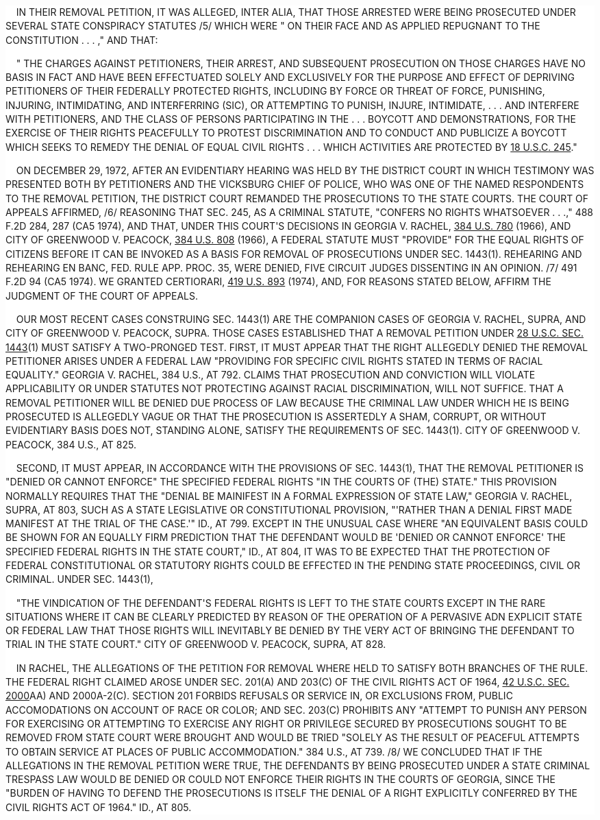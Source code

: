     IN THEIR REMOVAL PETITION, IT WAS ALLEGED, INTER ALIA, THAT THOSE ARRESTED WERE BEING PROSECUTED UNDER SEVERAL STATE CONSPIRACY STATUTES /5/ WHICH WERE " ON THEIR FACE AND AS APPLIED REPUGNANT TO THE CONSTITUTION . . . ," AND THAT:

    " THE CHARGES AGAINST PETITIONERS, THEIR ARREST, AND SUBSEQUENT PROSECUTION ON THOSE CHARGES HAVE NO BASIS IN FACT AND HAVE BEEN EFFECTUATED SOLELY AND EXCLUSIVELY FOR THE PURPOSE AND EFFECT OF DEPRIVING PETITIONERS OF THEIR FEDERALLY PROTECTED RIGHTS, INCLUDING BY FORCE OR THREAT OF FORCE, PUNISHING, INJURING, INTIMIDATING, AND INTERFERRING (SIC), OR ATTEMPTING TO PUNISH, INJURE, INTIMIDATE, . . . AND INTERFERE WITH PETITIONERS, AND THE CLASS OF PERSONS PARTICIPATING IN THE . . . BOYCOTT AND DEMONSTRATIONS, FOR THE EXERCISE OF THEIR RIGHTS PEACEFULLY TO PROTEST DISCRIMINATION AND TO CONDUCT AND PUBLICIZE A BOYCOTT WHICH SEEKS TO REMEDY THE DENIAL OF EQUAL CIVIL RIGHTS . . . WHICH ACTIVITIES ARE PROTECTED BY [18 U.S.C. 245][/us/usc/t18/s245]."

    ON DECEMBER 29, 1972, AFTER AN EVIDENTIARY HEARING WAS HELD BY THE DISTRICT COURT IN WHICH TESTIMONY WAS PRESENTED BOTH BY PETITIONERS AND THE VICKSBURG CHIEF OF POLICE, WHO WAS ONE OF THE NAMED RESPONDENTS TO THE REMOVAL PETITION, THE DISTRICT COURT REMANDED THE PROSECUTIONS TO THE STATE COURTS.  THE COURT OF APPEALS AFFIRMED, /6/ REASONING THAT SEC. 245, AS A CRIMINAL STATUTE, "CONFERS NO RIGHTS WHATSOEVER . . .," 488 F.2D 284, 287 (CA5 1974), AND THAT, UNDER THIS COURT'S DECISIONS IN GEORGIA V. RACHEL, [384 U.S. 780][/us/courts/scotus/usReporter/384/780] (1966), AND CITY OF GREENWOOD V. PEACOCK, [384 U.S. 808][/us/courts/scotus/usReporter/384/808] (1966), A FEDERAL STATUTE MUST "PROVIDE" FOR THE EQUAL RIGHTS OF CITIZENS BEFORE IT CAN BE INVOKED AS A BASIS FOR REMOVAL OF PROSECUTIONS UNDER SEC. 1443(1).  REHEARING AND REHEARING EN BANC, FED. RULE APP. PROC. 35, WERE DENIED, FIVE CIRCUIT JUDGES DISSENTING IN AN OPINION.  /7/ 491 F.2D 94 (CA5 1974).  WE GRANTED CERTIORARI, [419 U.S. 893][/us/courts/scotus/usReporter/419/893] (1974), AND, FOR REASONS STATED BELOW, AFFIRM THE JUDGMENT OF THE COURT OF APPEALS.

    OUR MOST RECENT CASES CONSTRUING SEC. 1443(1) ARE THE COMPANION CASES OF GEORGIA V. RACHEL, SUPRA, AND CITY OF GREENWOOD V. PEACOCK, SUPRA.  THOSE CASES ESTABLISHED THAT A REMOVAL PETITION UNDER [28 U.S.C. SEC. 1443][/us/usc/t28/s1443](1) MUST SATISFY A TWO-PRONGED TEST.  FIRST, IT MUST APPEAR THAT THE RIGHT ALLEGEDLY DENIED THE REMOVAL PETITIONER ARISES UNDER A FEDERAL LAW "PROVIDING FOR SPECIFIC CIVIL RIGHTS STATED IN TERMS OF RACIAL EQUALITY."  GEORGIA V. RACHEL, 384 U.S., AT 792.  CLAIMS THAT PROSECUTION AND CONVICTION WILL VIOLATE APPLICABILITY OR UNDER STATUTES NOT PROTECTING AGAINST RACIAL DISCRIMINATION, WILL NOT SUFFICE.  THAT A REMOVAL PETITIONER WILL BE DENIED DUE PROCESS OF LAW BECAUSE THE CRIMINAL LAW UNDER WHICH HE IS BEING PROSECUTED IS ALLEGEDLY VAGUE OR THAT THE PROSECUTION IS ASSERTEDLY A SHAM, CORRUPT, OR WITHOUT EVIDENTIARY BASIS DOES NOT, STANDING ALONE, SATISFY THE REQUIREMENTS OF SEC. 1443(1).  CITY OF GREENWOOD V. PEACOCK, 384 U.S., AT 825.

    SECOND, IT MUST APPEAR, IN ACCORDANCE WITH THE PROVISIONS OF SEC. 1443(1), THAT THE REMOVAL PETITIONER IS "DENIED OR CANNOT ENFORCE"  THE SPECIFIED FEDERAL RIGHTS "IN THE COURTS OF (THE) STATE."  THIS PROVISION NORMALLY REQUIRES THAT THE "DENIAL BE MAINIFEST IN A FORMAL EXPRESSION OF STATE LAW," GEORGIA V. RACHEL, SUPRA, AT 803, SUCH AS A STATE LEGISLATIVE OR CONSTITUTIONAL PROVISION, "'RATHER THAN A DENIAL FIRST MADE MANIFEST AT THE TRIAL OF THE CASE.'"  ID., AT 799.  EXCEPT IN THE UNUSUAL CASE WHERE "AN EQUIVALENT BASIS COULD BE SHOWN FOR AN EQUALLY FIRM PREDICTION THAT THE DEFENDANT WOULD BE 'DENIED OR CANNOT ENFORCE' THE SPECIFIED FEDERAL RIGHTS IN THE STATE COURT," ID., AT 804, IT WAS TO BE EXPECTED THAT THE PROTECTION OF FEDERAL CONSTITUTIONAL OR STATUTORY RIGHTS COULD BE EFFECTED IN THE PENDING STATE PROCEEDINGS, CIVIL OR CRIMINAL.  UNDER SEC. 1443(1),

    "THE VINDICATION OF THE DEFENDANT'S FEDERAL RIGHTS IS LEFT TO THE STATE COURTS EXCEPT IN THE RARE SITUATIONS WHERE IT CAN BE CLEARLY PREDICTED BY REASON OF THE OPERATION OF A PERVASIVE ADN EXPLICIT STATE OR FEDERAL LAW THAT THOSE RIGHTS WILL INEVITABLY BE DENIED BY THE VERY ACT OF BRINGING THE DEFENDANT TO TRIAL IN THE STATE COURT."  CITY OF GREENWOOD V. PEACOCK, SUPRA, AT 828.

    IN RACHEL, THE ALLEGATIONS OF THE PETITION FOR REMOVAL WHERE HELD TO SATISFY BOTH BRANCHES OF THE RULE.  THE FEDERAL RIGHT CLAIMED AROSE UNDER SEC. 201(A) AND 203(C) OF THE CIVIL RIGHTS ACT OF 1964, [42 U.S.C. SEC. 2000][/us/usc/t42/s2000]AA) AND 2000A-2(C).  SECTION 201 FORBIDS REFUSALS OR SERVICE IN, OR EXCLUSIONS FROM, PUBLIC ACCOMODATIONS ON ACCOUNT OF RACE OR COLOR; AND SEC. 203(C) PROHIBITS ANY "ATTEMPT TO PUNISH ANY PERSON FOR EXERCISING OR ATTEMPTING TO EXERCISE ANY RIGHT OR PRIVILEGE SECURED BY PROSECUTIONS SOUGHT TO BE REMOVED FROM STATE COURT WERE BROUGHT AND WOULD BE TRIED "SOLELY AS THE RESULT OF PEACEFUL ATTEMPTS TO OBTAIN SERVICE AT PLACES OF PUBLIC ACCOMMODATION."  384 U.S., AT 739.  /8/ WE CONCLUDED THAT IF THE ALLEGATIONS IN THE REMOVAL PETITION WERE TRUE, THE DEFENDANTS BY BEING PROSECUTED UNDER A STATE CRIMINAL TRESPASS LAW WOULD BE DENIED OR COULD NOT ENFORCE THEIR RIGHTS IN THE COURTS OF GEORGIA, SINCE THE "BURDEN OF HAVING TO DEFEND THE PROSECUTIONS IS ITSELF THE DENIAL OF A RIGHT EXPLICITLY CONFERRED BY THE CIVIL RIGHTS ACT OF 1964."  ID., AT 805.


[/us/courts/scotus/usReporter/421/231]: https://publicdocs.github.io/go/links?ns=uslm-x&ref=%2Fus%2Fcourts%2Fscotus%2FusReporter%2F421%2F231
[/us/usc/t28/s1443]: https://publicdocs.github.io/go/links?ns=uslm&ref=%2Fus%2Fusc%2Ft28%2Fs1443
[/us/usc/t18/s245]: https://publicdocs.github.io/go/links?ns=uslm&ref=%2Fus%2Fusc%2Ft18%2Fs245
[/us/courts/scotus/usReporter/384/780]: https://publicdocs.github.io/go/links?ns=uslm-x&ref=%2Fus%2Fcourts%2Fscotus%2FusReporter%2F384%2F780
[/us/courts/scotus/usReporter/384/808]: https://publicdocs.github.io/go/links?ns=uslm-x&ref=%2Fus%2Fcourts%2Fscotus%2FusReporter%2F384%2F808
[/us/usc/t18/s245]: https://publicdocs.github.io/go/links?ns=uslm&ref=%2Fus%2Fusc%2Ft18%2Fs245
[/us/usc/t28/s1443]: https://publicdocs.github.io/go/links?ns=uslm&ref=%2Fus%2Fusc%2Ft28%2Fs1443
[/us/usc/t28/s1443]: https://publicdocs.github.io/go/links?ns=uslm&ref=%2Fus%2Fusc%2Ft28%2Fs1443
[/us/usc/t18/s245]: https://publicdocs.github.io/go/links?ns=uslm&ref=%2Fus%2Fusc%2Ft18%2Fs245
[/us/usc/t28/s1446]: https://publicdocs.github.io/go/links?ns=uslm&ref=%2Fus%2Fusc%2Ft28%2Fs1446
[/us/usc/t28/s1443]: https://publicdocs.github.io/go/links?ns=uslm&ref=%2Fus%2Fusc%2Ft28%2Fs1443
[/us/usc/t18/s245]: https://publicdocs.github.io/go/links?ns=uslm&ref=%2Fus%2Fusc%2Ft18%2Fs245
[/us/courts/scotus/usReporter/384/780]: https://publicdocs.github.io/go/links?ns=uslm-x&ref=%2Fus%2Fcourts%2Fscotus%2FusReporter%2F384%2F780
[/us/courts/scotus/usReporter/384/808]: https://publicdocs.github.io/go/links?ns=uslm-x&ref=%2Fus%2Fcourts%2Fscotus%2FusReporter%2F384%2F808
[/us/courts/scotus/usReporter/419/893]: https://publicdocs.github.io/go/links?ns=uslm-x&ref=%2Fus%2Fcourts%2Fscotus%2FusReporter%2F419%2F893
[/us/usc/t28/s1443]: https://publicdocs.github.io/go/links?ns=uslm&ref=%2Fus%2Fusc%2Ft28%2Fs1443
[/us/usc/t42/s2000]: https://publicdocs.github.io/go/links?ns=uslm&ref=%2Fus%2Fusc%2Ft42%2Fs2000
[/us/usc/t42/s1971]: https://publicdocs.github.io/go/links?ns=uslm&ref=%2Fus%2Fusc%2Ft42%2Fs1971
[/us/usc/t28/s1443]: https://publicdocs.github.io/go/links?ns=uslm&ref=%2Fus%2Fusc%2Ft28%2Fs1443
[/us/courts/scotus/usReporter/384/808]: https://publicdocs.github.io/go/links?ns=uslm-x&ref=%2Fus%2Fcourts%2Fscotus%2FusReporter%2F384%2F808
[/us/courts/scotus/usReporter/379/306]: https://publicdocs.github.io/go/links?ns=uslm-x&ref=%2Fus%2Fcourts%2Fscotus%2FusReporter%2F379%2F306
[/us/usc/t42/s1971]: https://publicdocs.github.io/go/links?ns=uslm&ref=%2Fus%2Fusc%2Ft42%2Fs1971
[/us/usc/t42/s1981]: https://publicdocs.github.io/go/links?ns=uslm&ref=%2Fus%2Fusc%2Ft42%2Fs1981
[/us/usc/t18/s245]: https://publicdocs.github.io/go/links?ns=uslm&ref=%2Fus%2Fusc%2Ft18%2Fs245
[/us/courts/scotus/usReporter/398/939]: https://publicdocs.github.io/go/links?ns=uslm-x&ref=%2Fus%2Fcourts%2Fscotus%2FusReporter%2F398%2F939
[/us/courts/scotus/usReporter/404/985]: https://publicdocs.github.io/go/links?ns=uslm-x&ref=%2Fus%2Fcourts%2Fscotus%2FusReporter%2F404%2F985
[/us/usc/t42/s1983]: https://publicdocs.github.io/go/links?ns=uslm&ref=%2Fus%2Fusc%2Ft42%2Fs1983
[/us/courts/scotus/usReporter/384/808]: https://publicdocs.github.io/go/links?ns=uslm-x&ref=%2Fus%2Fcourts%2Fscotus%2FusReporter%2F384%2F808
[/us/usc/t28/s1443]: https://publicdocs.github.io/go/links?ns=uslm&ref=%2Fus%2Fusc%2Ft28%2Fs1443
[/us/courts/scotus/usReporter/380/977]: https://publicdocs.github.io/go/links?ns=uslm-x&ref=%2Fus%2Fcourts%2Fscotus%2FusReporter%2F380%2F977
[/us/courts/scotus/usReporter/384/780]: https://publicdocs.github.io/go/links?ns=uslm-x&ref=%2Fus%2Fcourts%2Fscotus%2FusReporter%2F384%2F780
[/us/usc/t18/s245]: https://publicdocs.github.io/go/links?ns=uslm&ref=%2Fus%2Fusc%2Ft18%2Fs245
[/us/courts/scotus/usReporter/396/856]: https://publicdocs.github.io/go/links?ns=uslm-x&ref=%2Fus%2Fcourts%2Fscotus%2FusReporter%2F396%2F856
[/us/usc/t42/s2000]: https://publicdocs.github.io/go/links?ns=uslm&ref=%2Fus%2Fusc%2Ft42%2Fs2000
[/us/usc/t42/s200]: https://publicdocs.github.io/go/links?ns=uslm&ref=%2Fus%2Fusc%2Ft42%2Fs200
[/us/courts/scotus/usReporter/379/306]: https://publicdocs.github.io/go/links?ns=uslm-x&ref=%2Fus%2Fcourts%2Fscotus%2FusReporter%2F379%2F306
[/us/usc/t18/s245]: https://publicdocs.github.io/go/links?ns=uslm&ref=%2Fus%2Fusc%2Ft18%2Fs245
[/us/usc/t42/s2000]: https://publicdocs.github.io/go/links?ns=uslm&ref=%2Fus%2Fusc%2Ft42%2Fs2000
[/us/courts/scotus/usReporter/380/479]: https://publicdocs.github.io/go/links?ns=uslm-x&ref=%2Fus%2Fcourts%2Fscotus%2FusReporter%2F380%2F479
[/us/courts/scotus/usReporter/401/37]: https://publicdocs.github.io/go/links?ns=uslm-x&ref=%2Fus%2Fcourts%2Fscotus%2FusReporter%2F401%2F37
[/us/courts/scotus/usReporter/384/780]: https://publicdocs.github.io/go/links?ns=uslm-x&ref=%2Fus%2Fcourts%2Fscotus%2FusReporter%2F384%2F780
[/us/usc/t42/s1973]: https://publicdocs.github.io/go/links?ns=uslm&ref=%2Fus%2Fusc%2Ft42%2Fs1973